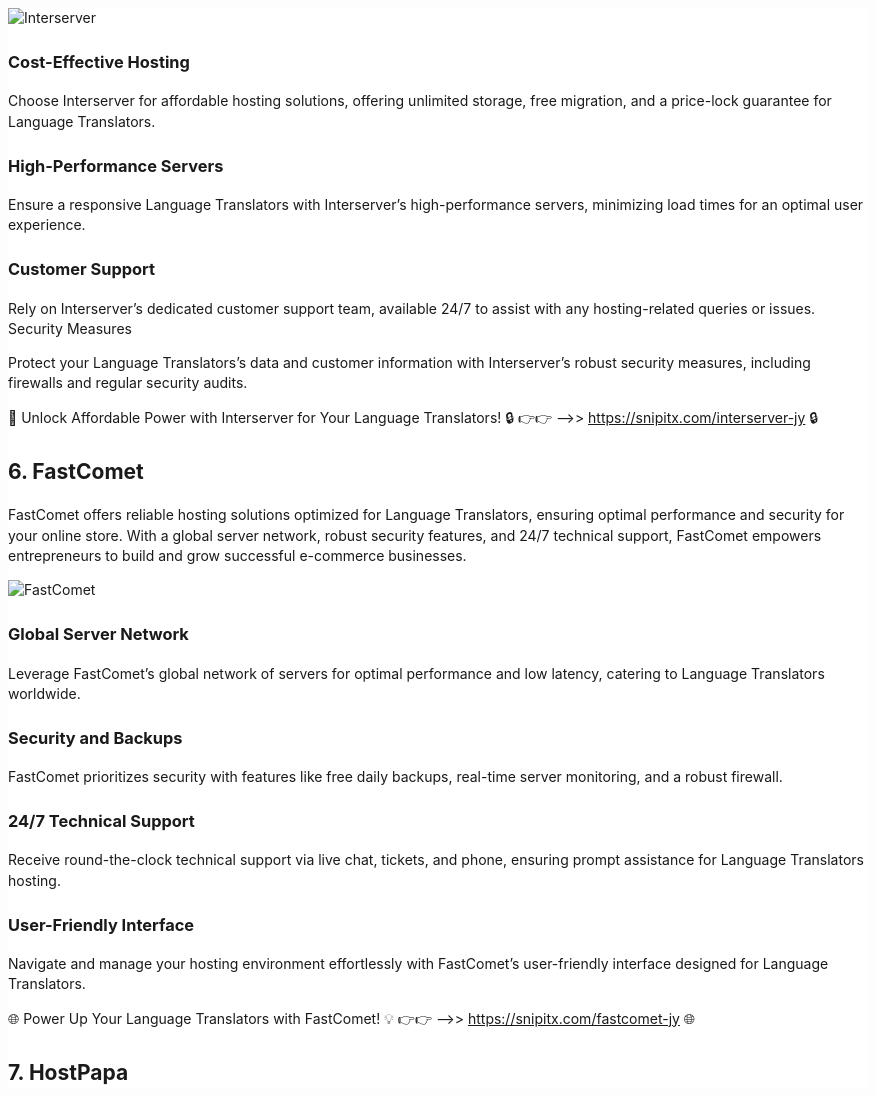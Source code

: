 ![Interserver](https://i.imgur.com/OM5dOEW.jpeg "Interserver Hosting")

### Cost-Effective Hosting
Choose Interserver for affordable hosting solutions, offering unlimited storage, free migration, and a price-lock guarantee for Language Translators.

### High-Performance Servers
Ensure a responsive Language Translators with Interserver’s high-performance servers, minimizing load times for an optimal user experience.

### Customer Support
Rely on Interserver’s dedicated customer support team, available 24/7 to assist with any hosting-related queries or issues.
Security Measures

Protect your Language Translators’s data and customer information with Interserver’s robust security measures, including firewalls and regular security audits.

💸 Unlock Affordable Power with Interserver for Your Language Translators! 🔒
👉👉 -->> https://snipitx.com/interserver-jy 🔒

## 6. FastComet

FastComet offers reliable hosting solutions optimized for Language Translators, ensuring optimal performance and security for your online store. With a global server network, robust security features, and 24/7 technical support, FastComet empowers entrepreneurs to build and grow successful e-commerce businesses.

![FastComet](https://i.imgur.com/7qgXuWp.png "FastComet Hosting")

### Global Server Network
Leverage FastComet’s global network of servers for optimal performance and low latency, catering to Language Translators worldwide.

### Security and Backups
FastComet prioritizes security with features like free daily backups, real-time server monitoring, and a robust firewall.

### 24/7 Technical Support
Receive round-the-clock technical support via live chat, tickets, and phone, ensuring prompt assistance for Language Translators hosting.

### User-Friendly Interface
Navigate and manage your hosting environment effortlessly with FastComet’s user-friendly interface designed for Language Translators.

🌐 Power Up Your Language Translators with FastComet! 💡
👉👉 -->> https://snipitx.com/fastcomet-jy 🌐

## 7. HostPapa
